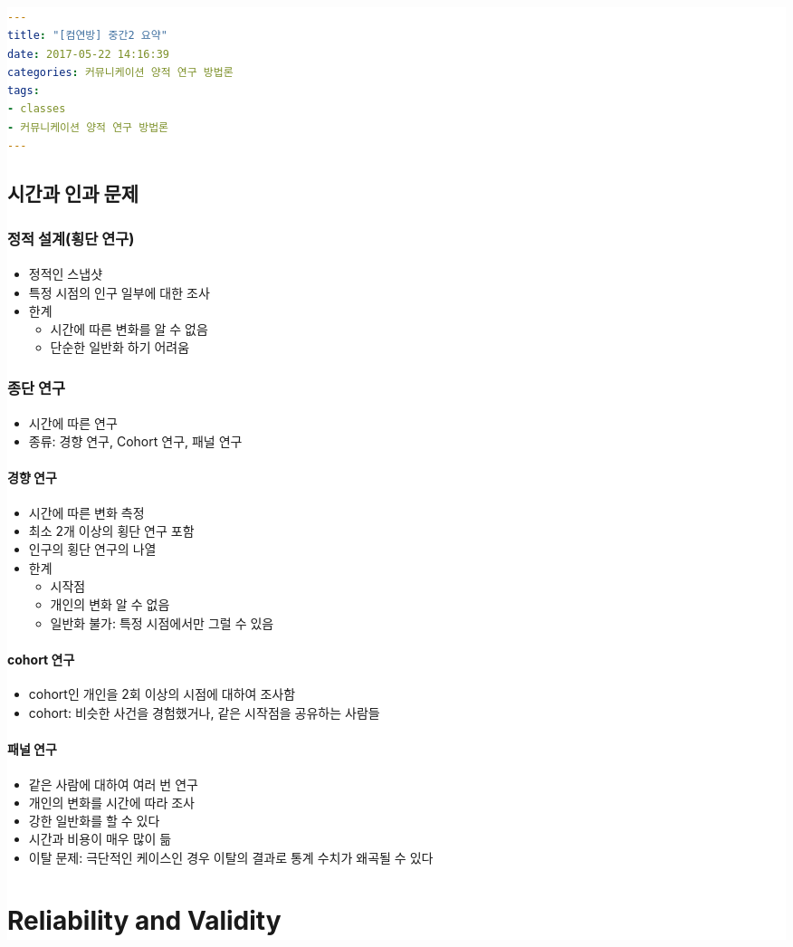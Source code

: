```yaml
---
title: "[컴연방] 중간2 요약"
date: 2017-05-22 14:16:39
categories: 커뮤니케이션 양적 연구 방법론
tags:
- classes
- 커뮤니케이션 양적 연구 방법론
---
```


## 시간과 인과 문제

### 정적 설계(횡단 연구)

- 정적인 스냅샷
- 특정 시점의 인구 일부에 대한 조사
- 한계
  - 시간에 따른 변화를 알 수 없음
  - 단순한 일반화 하기 어려움


### 종단 연구

- 시간에 따른 연구
- 종류: 경향 연구, Cohort 연구, 패널 연구

#### 경향 연구

- 시간에 따른 변화 측정
- 최소 2개 이상의 횡단 연구 포함
- 인구의 횡단 연구의 나열
- 한계
  - 시작점
  - 개인의 변화 알 수 없음
  - 일반화 불가: 특정 시점에서만 그럴 수 있음

#### cohort 연구

- cohort인 개인을 2회 이상의 시점에 대하여 조사함
- cohort: 비슷한 사건을 경험했거나, 같은 시작점을 공유하는 사람들

#### 패널 연구

- 같은 사람에 대하여 여러 번 연구
- 개인의 변화를 시간에 따라 조사
- 강한 일반화를 할 수 있다
- 시간과 비용이 매우 많이 듦
- 이탈 문제: 극단적인 케이스인 경우 이탈의 결과로 통계 수치가 왜곡될 수 있다
# Reliability and Validity
